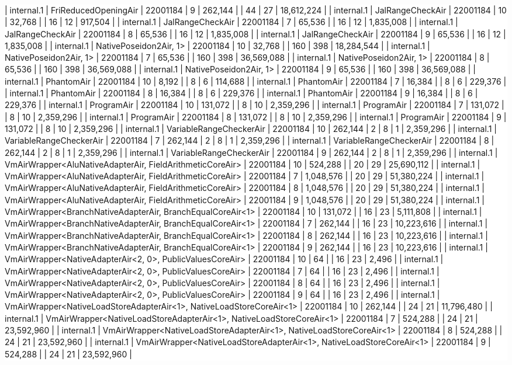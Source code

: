 | internal.1 | FriReducedOpeningAir | 22001184 | 9 | 262,144 |  | 44 | 27 | 18,612,224 | 
| internal.1 | JalRangeCheckAir | 22001184 | 10 | 32,768 |  | 16 | 12 | 917,504 | 
| internal.1 | JalRangeCheckAir | 22001184 | 7 | 65,536 |  | 16 | 12 | 1,835,008 | 
| internal.1 | JalRangeCheckAir | 22001184 | 8 | 65,536 |  | 16 | 12 | 1,835,008 | 
| internal.1 | JalRangeCheckAir | 22001184 | 9 | 65,536 |  | 16 | 12 | 1,835,008 | 
| internal.1 | NativePoseidon2Air<BabyBearParameters>, 1> | 22001184 | 10 | 32,768 |  | 160 | 398 | 18,284,544 | 
| internal.1 | NativePoseidon2Air<BabyBearParameters>, 1> | 22001184 | 7 | 65,536 |  | 160 | 398 | 36,569,088 | 
| internal.1 | NativePoseidon2Air<BabyBearParameters>, 1> | 22001184 | 8 | 65,536 |  | 160 | 398 | 36,569,088 | 
| internal.1 | NativePoseidon2Air<BabyBearParameters>, 1> | 22001184 | 9 | 65,536 |  | 160 | 398 | 36,569,088 | 
| internal.1 | PhantomAir | 22001184 | 10 | 8,192 |  | 8 | 6 | 114,688 | 
| internal.1 | PhantomAir | 22001184 | 7 | 16,384 |  | 8 | 6 | 229,376 | 
| internal.1 | PhantomAir | 22001184 | 8 | 16,384 |  | 8 | 6 | 229,376 | 
| internal.1 | PhantomAir | 22001184 | 9 | 16,384 |  | 8 | 6 | 229,376 | 
| internal.1 | ProgramAir | 22001184 | 10 | 131,072 |  | 8 | 10 | 2,359,296 | 
| internal.1 | ProgramAir | 22001184 | 7 | 131,072 |  | 8 | 10 | 2,359,296 | 
| internal.1 | ProgramAir | 22001184 | 8 | 131,072 |  | 8 | 10 | 2,359,296 | 
| internal.1 | ProgramAir | 22001184 | 9 | 131,072 |  | 8 | 10 | 2,359,296 | 
| internal.1 | VariableRangeCheckerAir | 22001184 | 10 | 262,144 | 2 | 8 | 1 | 2,359,296 | 
| internal.1 | VariableRangeCheckerAir | 22001184 | 7 | 262,144 | 2 | 8 | 1 | 2,359,296 | 
| internal.1 | VariableRangeCheckerAir | 22001184 | 8 | 262,144 | 2 | 8 | 1 | 2,359,296 | 
| internal.1 | VariableRangeCheckerAir | 22001184 | 9 | 262,144 | 2 | 8 | 1 | 2,359,296 | 
| internal.1 | VmAirWrapper<AluNativeAdapterAir, FieldArithmeticCoreAir> | 22001184 | 10 | 524,288 |  | 20 | 29 | 25,690,112 | 
| internal.1 | VmAirWrapper<AluNativeAdapterAir, FieldArithmeticCoreAir> | 22001184 | 7 | 1,048,576 |  | 20 | 29 | 51,380,224 | 
| internal.1 | VmAirWrapper<AluNativeAdapterAir, FieldArithmeticCoreAir> | 22001184 | 8 | 1,048,576 |  | 20 | 29 | 51,380,224 | 
| internal.1 | VmAirWrapper<AluNativeAdapterAir, FieldArithmeticCoreAir> | 22001184 | 9 | 1,048,576 |  | 20 | 29 | 51,380,224 | 
| internal.1 | VmAirWrapper<BranchNativeAdapterAir, BranchEqualCoreAir<1> | 22001184 | 10 | 131,072 |  | 16 | 23 | 5,111,808 | 
| internal.1 | VmAirWrapper<BranchNativeAdapterAir, BranchEqualCoreAir<1> | 22001184 | 7 | 262,144 |  | 16 | 23 | 10,223,616 | 
| internal.1 | VmAirWrapper<BranchNativeAdapterAir, BranchEqualCoreAir<1> | 22001184 | 8 | 262,144 |  | 16 | 23 | 10,223,616 | 
| internal.1 | VmAirWrapper<BranchNativeAdapterAir, BranchEqualCoreAir<1> | 22001184 | 9 | 262,144 |  | 16 | 23 | 10,223,616 | 
| internal.1 | VmAirWrapper<NativeAdapterAir<2, 0>, PublicValuesCoreAir> | 22001184 | 10 | 64 |  | 16 | 23 | 2,496 | 
| internal.1 | VmAirWrapper<NativeAdapterAir<2, 0>, PublicValuesCoreAir> | 22001184 | 7 | 64 |  | 16 | 23 | 2,496 | 
| internal.1 | VmAirWrapper<NativeAdapterAir<2, 0>, PublicValuesCoreAir> | 22001184 | 8 | 64 |  | 16 | 23 | 2,496 | 
| internal.1 | VmAirWrapper<NativeAdapterAir<2, 0>, PublicValuesCoreAir> | 22001184 | 9 | 64 |  | 16 | 23 | 2,496 | 
| internal.1 | VmAirWrapper<NativeLoadStoreAdapterAir<1>, NativeLoadStoreCoreAir<1> | 22001184 | 10 | 262,144 |  | 24 | 21 | 11,796,480 | 
| internal.1 | VmAirWrapper<NativeLoadStoreAdapterAir<1>, NativeLoadStoreCoreAir<1> | 22001184 | 7 | 524,288 |  | 24 | 21 | 23,592,960 | 
| internal.1 | VmAirWrapper<NativeLoadStoreAdapterAir<1>, NativeLoadStoreCoreAir<1> | 22001184 | 8 | 524,288 |  | 24 | 21 | 23,592,960 | 
| internal.1 | VmAirWrapper<NativeLoadStoreAdapterAir<1>, NativeLoadStoreCoreAir<1> | 22001184 | 9 | 524,288 |  | 24 | 21 | 23,592,960 | 